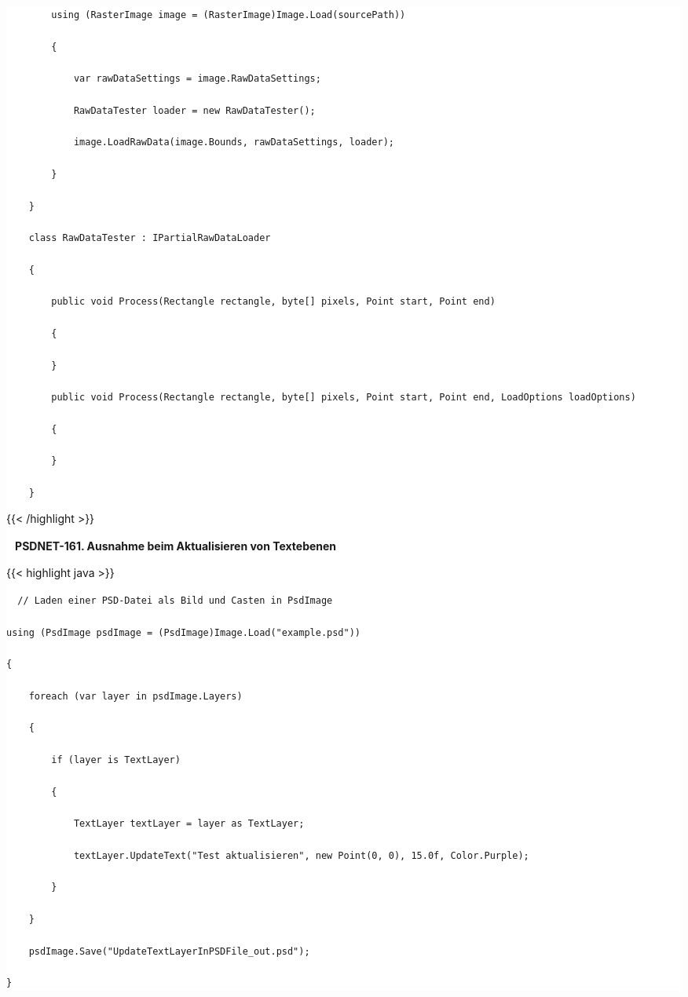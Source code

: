             using (RasterImage image = (RasterImage)Image.Load(sourcePath))

            {

                var rawDataSettings = image.RawDataSettings;

                RawDataTester loader = new RawDataTester();

                image.LoadRawData(image.Bounds, rawDataSettings, loader);

            }

        }

        class RawDataTester : IPartialRawDataLoader

        {

            public void Process(Rectangle rectangle, byte[] pixels, Point start, Point end)

            {

            }

            public void Process(Rectangle rectangle, byte[] pixels, Point start, Point end, LoadOptions loadOptions)

            {

            }

        }

{{< /highlight >}}


` ` **PSDNET-161. Ausnahme beim Aktualisieren von Textebenen**

{{< highlight java >}}

      // Laden einer PSD-Datei als Bild und Casten in PsdImage

    using (PsdImage psdImage = (PsdImage)Image.Load("example.psd"))

    {

        foreach (var layer in psdImage.Layers)

        {

            if (layer is TextLayer)

            {

                TextLayer textLayer = layer as TextLayer;

                textLayer.UpdateText("Test aktualisieren", new Point(0, 0), 15.0f, Color.Purple);

            }

        }

        psdImage.Save("UpdateTextLayerInPSDFile_out.psd");

    }
